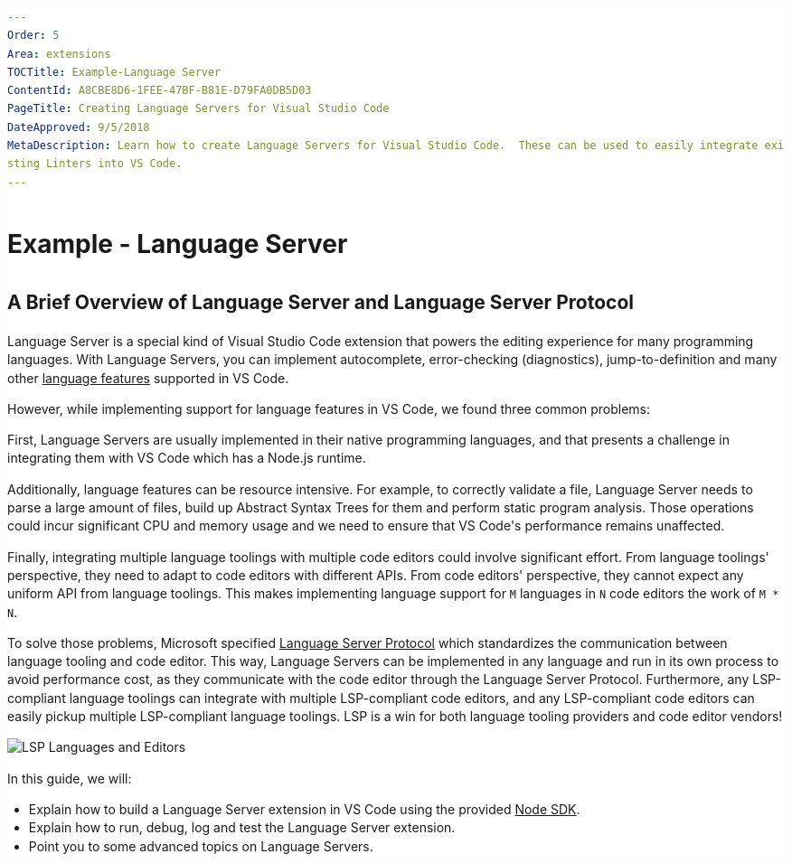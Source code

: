 ```yaml
---
Order: 5
Area: extensions
TOCTitle: Example-Language Server
ContentId: A8CBE8D6-1FEE-47BF-B81E-D79FA0DB5D03
PageTitle: Creating Language Servers for Visual Studio Code
DateApproved: 9/5/2018
MetaDescription: Learn how to create Language Servers for Visual Studio Code.  These can be used to easily integrate existing Linters into VS Code.
---
```

# Example - Language Server

## A Brief Overview of Language Server and Language Server Protocol

Language Server is a special kind of Visual Studio Code extension that powers the editing experience for many programming languages. With Language Servers, you can implement autocomplete, error-checking (diagnostics), jump-to-definition and many other [language features](https://code.visualstudio.com/docs/extensionAPI/language-support) supported in VS Code.

However, while implementing support for language features in VS Code, we found three common problems:

First, Language Servers are usually implemented in their native programming languages, and that presents a challenge in integrating them with VS Code which has a Node.js runtime.

Additionally, language features can be resource intensive. For example, to correctly validate a file, Language Server needs to parse a large amount of files, build up Abstract Syntax Trees for them and perform static program analysis. Those operations could incur significant CPU and memory usage and we need to ensure that VS Code's performance remains unaffected.

Finally, integrating multiple language toolings with multiple code editors could involve significant effort. From language toolings' perspective, they need to adapt to code editors with different APIs. From code editors' perspective, they cannot expect any uniform API from language toolings. This makes implementing language support for `M` languages in `N` code editors the work of `M * N`.

To solve those problems, Microsoft specified [Language Server Protocol](https://microsoft.github.io/language-server-protocol) which standardizes the communication between language tooling and code editor. This way, Language Servers can be implemented in any language and run in its own process to avoid performance cost, as they communicate with the code editor through the Language Server Protocol. Furthermore, any LSP-compliant language toolings can integrate with multiple LSP-compliant code editors, and any LSP-compliant code editors can easily pickup multiple LSP-compliant language toolings. LSP is a win for both language tooling providers and code editor vendors!

![LSP Languages and Editors](images/example-language-server/lsp-languages-editors.png)

In this guide, we will:

- Explain how to build a Language Server extension in VS Code using the provided [Node SDK](https://github.com/Microsoft/vscode-languageserver-node).
- Explain how to run, debug, log and test the Language Server extension.
- Point you to some advanced topics on Language Servers.
